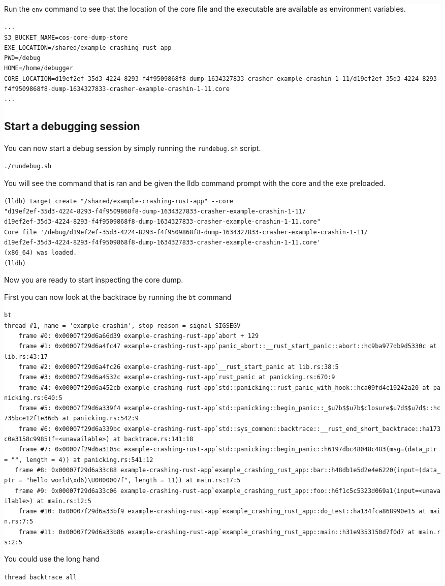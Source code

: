Run the `env` command to see that the location of the core file and the executable are available as environment variables.

```
...
S3_BUCKET_NAME=cos-core-dump-store
EXE_LOCATION=/shared/example-crashing-rust-app
PWD=/debug
HOME=/home/debugger
CORE_LOCATION=d19ef2ef-35d3-4224-8293-f4f9509868f8-dump-1634327833-crasher-example-crashin-1-11/d19ef2ef-35d3-4224-8293-f4f9509868f8-dump-1634327833-crasher-example-crashin-1-11.core
...
```
## Start a debugging session
You can now start a debug session by simply running the `rundebug.sh` script.
```
./rundebug.sh
```
You will see the command that is ran and be given the lldb command prompt with the core and the exe preloaded.
```
(lldb) target create "/shared/example-crashing-rust-app" --core
"d19ef2ef-35d3-4224-8293-f4f9509868f8-dump-1634327833-crasher-example-crashin-1-11/
d19ef2ef-35d3-4224-8293-f4f9509868f8-dump-1634327833-crasher-example-crashin-1-11.core"
Core file '/debug/d19ef2ef-35d3-4224-8293-f4f9509868f8-dump-1634327833-crasher-example-crashin-1-11/
d19ef2ef-35d3-4224-8293-f4f9509868f8-dump-1634327833-crasher-example-crashin-1-11.core' 
(x86_64) was loaded.
(lldb)
```

Now you are ready to start inspecting the core dump.

First you can now look at the backtrace by running the `bt` command
```
bt
thread #1, name = 'example-crashin', stop reason = signal SIGSEGV
    frame #0: 0x00007f29d6a66d39 example-crashing-rust-app`abort + 129
    frame #1: 0x00007f29d6a4fc47 example-crashing-rust-app`panic_abort::__rust_start_panic::abort::hc9ba977db9d5330c at lib.rs:43:17
    frame #2: 0x00007f29d6a4fc26 example-crashing-rust-app`__rust_start_panic at lib.rs:38:5
    frame #3: 0x00007f29d6a4532c example-crashing-rust-app`rust_panic at panicking.rs:670:9
    frame #4: 0x00007f29d6a452cb example-crashing-rust-app`std::panicking::rust_panic_with_hook::hca09fd4c19242a20 at panicking.rs:640:5
    frame #5: 0x00007f29d6a339f4 example-crashing-rust-app`std::panicking::begin_panic::_$u7b$$u7b$closure$u7d$$u7d$::hc735bce12f1e36d5 at panicking.rs:542:9
    frame #6: 0x00007f29d6a339bc example-crashing-rust-app`std::sys_common::backtrace::__rust_end_short_backtrace::ha173c0e3158c9985(f=<unavailable>) at backtrace.rs:141:18
    frame #7: 0x00007f29d6a3105c example-crashing-rust-app`std::panicking::begin_panic::h6197dbc48048c483(msg=(data_ptr = "", length = 4)) at panicking.rs:541:12
   frame #8: 0x00007f29d6a33c88 example-crashing-rust-app`example_crashing_rust_app::bar::h48db1e5d2e4e6220(input=(data_ptr = "hello world\xd6)\U0000007f", length = 11)) at main.rs:17:5
   frame #9: 0x00007f29d6a33c06 example-crashing-rust-app`example_crashing_rust_app::foo::h6f1c5c5323d069a1(input=<unavailable>) at main.rs:12:5
    frame #10: 0x00007f29d6a33bf9 example-crashing-rust-app`example_crashing_rust_app::do_test::ha134fca868990e15 at main.rs:7:5
    frame #11: 0x00007f29d6a33b86 example-crashing-rust-app`example_crashing_rust_app::main::h31e9353150d7f0d7 at main.rs:2:5

```
You could use the long hand
```
thread backtrace all
```
